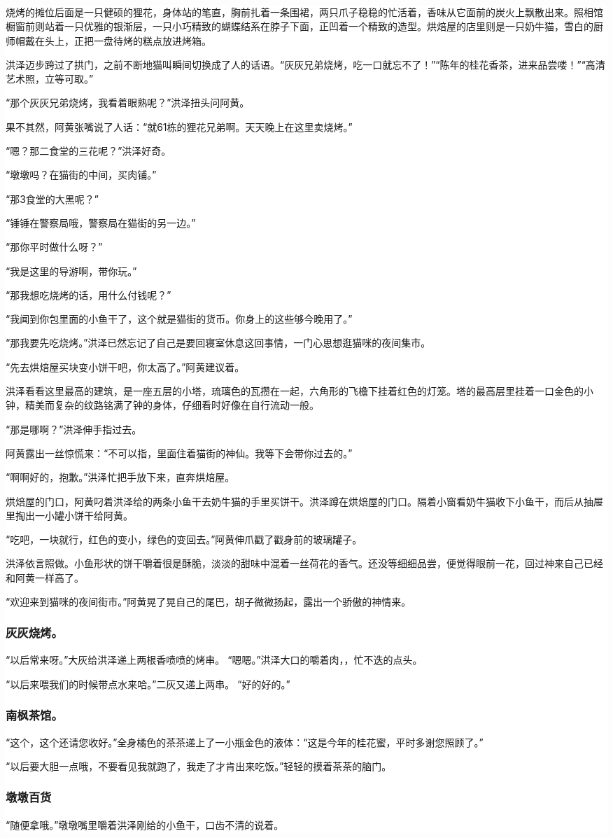 烧烤的摊位后面是一只健硕的狸花，身体站的笔直，胸前扎着一条围裙，两只爪子稳稳的忙活着，香味从它面前的炭火上飘散出来。照相馆橱窗前则站着一只优雅的银渐层，一只小巧精致的蝴蝶结系在脖子下面，正凹着一个精致的造型。烘焙屋的店里则是一只奶牛猫，雪白的厨师帽戴在头上，正把一盘待烤的糕点放进烤箱。

洪泽迈步跨过了拱门，之前不断地猫叫瞬间切换成了人的话语。“灰灰兄弟烧烤，吃一口就忘不了！”“陈年的桂花香茶，进来品尝喽！”“高清艺术照，立等可取。”

“那个灰灰兄弟烧烤，我看着眼熟呢？”洪泽扭头问阿黄。

果不其然，阿黄张嘴说了人话：“就61栋的狸花兄弟啊。天天晚上在这里卖烧烤。”

“嗯？那二食堂的三花呢？”洪泽好奇。

“墩墩吗？在猫街的中间，买肉铺。”

“那3食堂的大黑呢？”

“锤锤在警察局哦，警察局在猫街的另一边。”

“那你平时做什么呀？”

“我是这里的导游啊，带你玩。”

“那我想吃烧烤的话，用什么付钱呢？”

“我闻到你包里面的小鱼干了，这个就是猫街的货币。你身上的这些够今晚用了。”

“那我要先吃烧烤。”洪泽已然忘记了自己是要回寝室休息这回事情，一门心思想逛猫咪的夜间集市。

“先去烘焙屋买块变小饼干吧，你太高了。”阿黄建议着。

洪泽看看这里最高的建筑，是一座五层的小塔，琉璃色的瓦攒在一起，六角形的飞檐下挂着红色的灯笼。塔的最高层里挂着一口金色的小钟，精美而复杂的纹路铭满了钟的身体，仔细看时好像在自行流动一般。

“那是哪啊？”洪泽伸手指过去。

阿黄露出一丝惊慌来：“不可以指，里面住着猫街的神仙。我等下会带你过去的。”

“啊啊好的，抱歉。”洪泽忙把手放下来，直奔烘焙屋。

烘焙屋的门口，阿黄叼着洪泽给的两条小鱼干去奶牛猫的手里买饼干。洪泽蹲在烘焙屋的门口。隔着小窗看奶牛猫收下小鱼干，而后从抽屉里掏出一小罐小饼干给阿黄。

“吃吧，一块就行，红色的变小，绿色的变回去。”阿黄伸爪戳了戳身前的玻璃罐子。

洪泽依言照做。小鱼形状的饼干嚼着很是酥脆，淡淡的甜味中混着一丝荷花的香气。还没等细细品尝，便觉得眼前一花，回过神来自己已经和阿黄一样高了。

“欢迎来到猫咪的夜间街市。”阿黄晃了晃自己的尾巴，胡子微微扬起，露出一个骄傲的神情来。

### 灰灰烧烤。

“以后常来呀。”大灰给洪泽递上两根香喷喷的烤串。
“嗯嗯。”洪泽大口的嚼着肉，，忙不迭的点头。

“以后来喂我们的时候带点水来哈。”二灰又递上两串。
“好的好的。”

### 南枫茶馆。

“这个，这个还请您收好。”全身橘色的茶茶递上了一小瓶金色的液体：“这是今年的桂花蜜，平时多谢您照顾了。”

“以后要大胆一点哦，不要看见我就跑了，我走了才肯出来吃饭。”轻轻的摸着茶茶的脑门。

### 墩墩百货

“随便拿哦。”墩墩嘴里嚼着洪泽刚给的小鱼干，口齿不清的说着。
